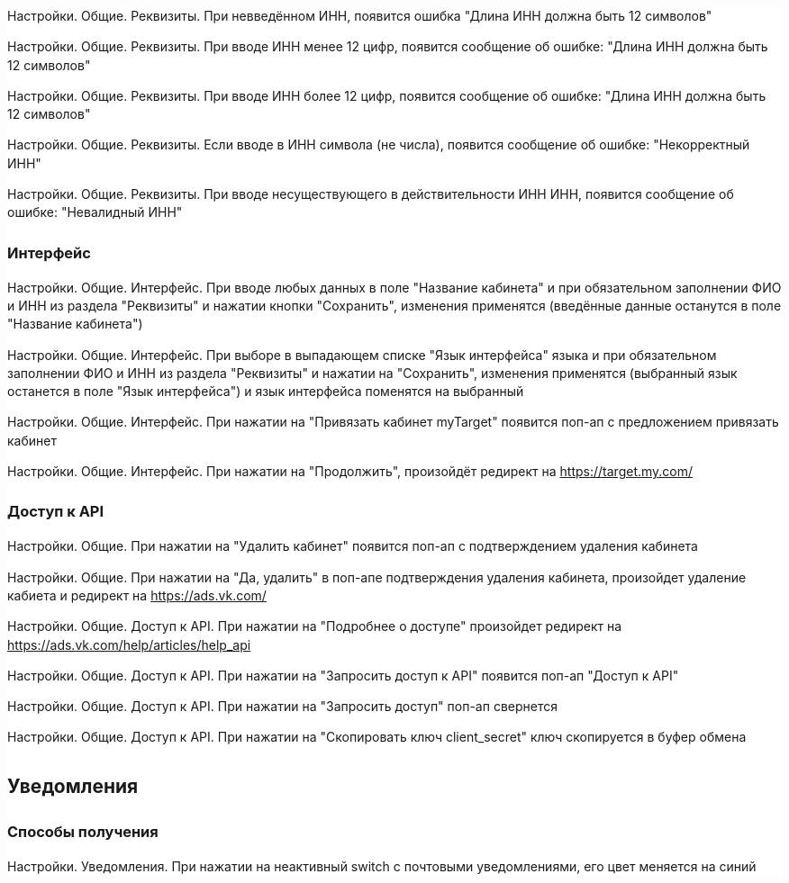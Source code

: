 Настройки. Общие. Реквизиты. При невведённом ИНН, появится ошибка "Длина ИНН должна быть 12 символов"

Настройки. Общие. Реквизиты. При вводе ИНН менее 12 цифр, появится сообщение об ошибке: "Длина ИНН должна быть 12 символов"

Настройки. Общие. Реквизиты. При вводе ИНН более 12 цифр, появится сообщение об ошибке: "Длина ИНН должна быть 12 символов"

Настройки. Общие. Реквизиты. Если вводе в ИНН символа (не числа), появится сообщение об ошибке: "Некорректный ИНН"

Настройки. Общие. Реквизиты. При вводе несуществующего в действительности ИНН ИНН, появится сообщение об ошибке: "Невалидный ИНН"

### Интерфейс

Настройки. Общие. Интерфейс. При вводе любых данных в поле "Название кабинета" и при обязательном заполнении ФИО и ИНН из раздела "Реквизиты" и нажатии кнопки "Сохранить", изменения применятся (введённые данные останутся в поле "Название кабинета")

Настройки. Общие. Интерфейс. При выборе в выпадающем списке "Язык интерфейса" языка и при обязательном заполнении ФИО и ИНН из раздела "Реквизиты" и нажатии на "Сохранить", изменения применятся (выбранный язык останется в поле "Язык интерфейса") и язык интерфейса поменятся на выбранный

Настройки. Общие. Интерфейс. При нажатии на "Привязать кабинет myTarget" появится поп-ап с предложением привязать кабинет

Настройки. Общие. Интерфейс. При нажатии на "Продолжить", произойдёт редирект на https://target.my.com/

### Доступ к API

Настройки. Общие. При нажатии на "Удалить кабинет" появится поп-ап с подтверждением удаления кабинета

Настройки. Общие. При нажатии на "Да, удалить" в поп-апе подтверждения удаления кабинета, произойдет удаление кабиета и редирект на https://ads.vk.com/

Настройки. Общие. Доступ к API. При нажатии на "Подробнее о доступе" произойдет редирект на https://ads.vk.com/help/articles/help_api

Настройки. Общие. Доступ к API. При нажатии на "Запросить доступ к API" появится поп-ап "Доступ к API"

Настройки. Общие. Доступ к API. При нажатии на "Запросить доступ" поп-ап свернется

Настройки. Общие. Доступ к API. При нажатии на "Скопировать ключ client_secret" ключ скопируется в буфер обмена

## Уведомления

### Способы получения

Настройки. Уведомления. При нажатии на неактивный switch с почтовыми уведомлениями, его цвет меняется на синий
